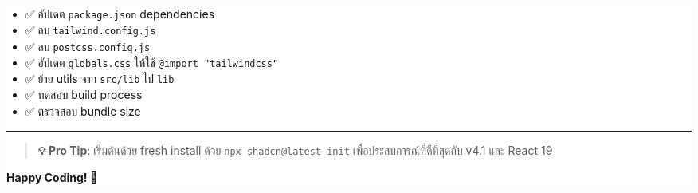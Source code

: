 - ✅ อัปเดต `package.json` dependencies
- ✅ ลบ `tailwind.config.js`
- ✅ ลบ `postcss.config.js`
- ✅ อัปเดต `globals.css` ให้ใช้ `@import "tailwindcss"`
- ✅ ย้าย utils จาก `src/lib` ไป `lib`
- ✅ ทดสอบ build process
- ✅ ตรวจสอบ bundle size

---

> **💡 Pro Tip**: เริ่มต้นด้วย fresh install ด้วย `npx shadcn@latest init` เพื่อประสบการณ์ที่ดีที่สุดกับ v4.1 และ React 19

**Happy Coding! 🚀**
